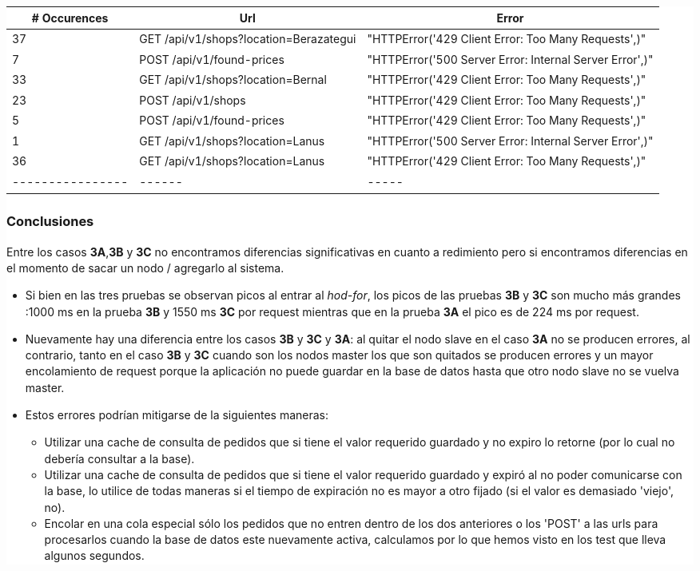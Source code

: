 | # Occurences   | Url    |   Error       |                                                                                             
|----------------|------|-------------|
 |37| GET /api/v1/shops?location=Berazategui| "HTTPError('429 Client Error: Too Many Requests',)"| 
 |7|  POST /api/v1/found-prices| "HTTPError('500 Server Error: Internal Server Error',)"|  
 |33| GET /api/v1/shops?location=Bernal| "HTTPError('429 Client Error: Too Many Requests',)"|  
 |23| POST /api/v1/shops| "HTTPError('429 Client Error: Too Many Requests',)"| 
 |5|  POST /api/v1/found-prices| "HTTPError('429 Client Error: Too Many Requests',)"|  
 |1|  GET /api/v1/shops?location=Lanus| "HTTPError('500 Server Error: Internal Server Error',)"|   
| 36| GET /api/v1/shops?location=Lanus| "HTTPError('429 Client Error: Too Many Requests',)"|      
|----------------|------|-----|

### **Conclusiones**

Entre los casos **3A**,**3B** y **3C** no encontramos diferencias significativas en cuanto a redimiento pero si encontramos diferencias en el momento de sacar un nodo / agregarlo al sistema.

- Si bien en las tres pruebas se observan picos al entrar al _hod-for_, los picos de las pruebas **3B** y **3C** son mucho más grandes :1000 ms en la prueba **3B** y 1550 ms **3C** por request mientras que en la prueba **3A** el pico es de 224 ms por request.

- Nuevamente hay una diferencia entre los casos  **3B** y **3C** y **3A**: al quitar el nodo slave en el caso **3A** no se producen errores, al contrario, tanto en el caso **3B** y **3C** cuando son los nodos master los que son quitados se producen errores y un mayor encolamiento de request porque la aplicación no puede guardar en la base de datos hasta que otro nodo slave no se vuelva master.

- Estos errores podrían mitigarse de la siguientes maneras:
	- Utilizar una cache de consulta de  pedidos que si tiene el valor requerido guardado y no expiro lo retorne (por lo cual no debería consultar a la base).
	- Utilizar una cache de consulta de  pedidos que si tiene el valor requerido guardado y expiró al no poder comunicarse con la base, lo utilice de todas maneras si el tiempo de expiración no es mayor a otro fijado (si el valor es demasiado 'viejo', no).
	- Encolar en una cola especial sólo los pedidos que no entren dentro de los dos anteriores o los 'POST' a las urls para procesarlos cuando la base de datos este nuevamente activa, calculamos por lo que hemos visto en los test que lleva algunos segundos.


 
